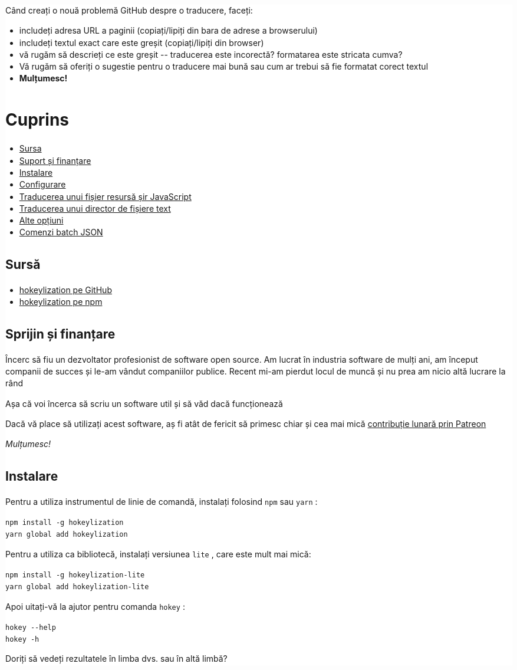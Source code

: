 Când creați o nouă problemă GitHub despre o traducere, faceți:
 * includeți adresa URL a paginii (copiați/lipiți din bara de adrese a browserului)
 * includeți textul exact care este greșit (copiați/lipiți din browser)
 * vă rugăm să descrieți ce este greșit -- traducerea este incorectă? formatarea este stricata cumva?
 * Vă rugăm să oferiți o sugestie pentru o traducere mai bună sau cum ar trebui să fie formatat corect textul
 * **Mulțumesc!**

 # Cuprins
 * [Sursa](#Sursa)
 * [Suport și finanțare](#Support-and-Funding)
 * [Instalare](#Instalare)
 * [Configurare](#Configurare)
 * [Traducerea unui fișier resursă șir JavaScript](#Translating-a-JavaScript-string-resource-file)
 * [Traducerea unui director de fișiere text](#Translating-a-directory-of-text-files)
 * [Alte opțiuni](#Alte-opțiuni)
 * [Comenzi batch JSON](#JSON-batch-comenzi)

 ## Sursă
 * [hokeylization pe GitHub](https://github.com/cobbzilla/hokeylization)
 * [hokeylization pe npm](https://www.npmjs.com/package/hokeylization)

 ## Sprijin și finanțare
 Încerc să fiu un dezvoltator profesionist de software open source. Am lucrat în
 industria software de mulți ani, am început companii de succes și le-am vândut companiilor publice.
 Recent mi-am pierdut locul de muncă și nu prea am nicio altă lucrare la rând

 Așa că voi încerca să scriu un software util și să văd dacă funcționează

 Dacă vă place să utilizați acest software, aș fi atât de fericit să primesc chiar și
 cea mai mică [contribuție lunară prin Patreon](https://www.patreon.com/cobbzilla)

 *Mulțumesc!*

 ## Instalare
 Pentru a utiliza instrumentul de linie de comandă, instalați folosind `npm` sau `yarn` :

    npm install -g hokeylization
    yarn global add hokeylization

 Pentru a utiliza ca bibliotecă, instalați versiunea `lite` , care este mult mai mică:

    npm install -g hokeylization-lite
    yarn global add hokeylization-lite

 Apoi uitați-vă la ajutor pentru comanda `hokey` :

    hokey --help
    hokey -h

 Doriți să vedeți rezultatele în limba dvs. sau în altă limbă?
